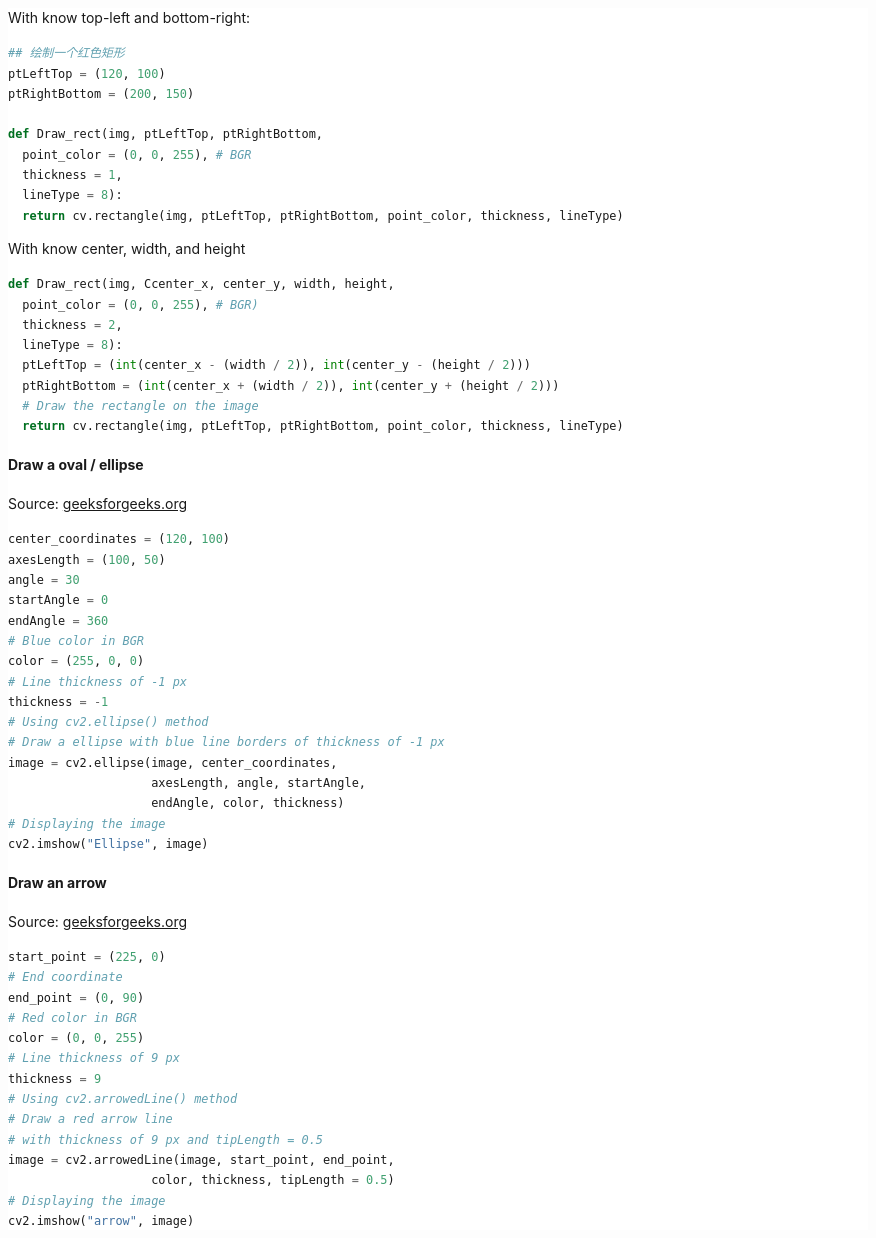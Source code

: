 With know top-left and bottom-right:

```python
## 绘制一个红色矩形
ptLeftTop = (120, 100)
ptRightBottom = (200, 150)

def Draw_rect(img, ptLeftTop, ptRightBottom,
  point_color = (0, 0, 255), # BGR
  thickness = 1,
  lineType = 8):
  return cv.rectangle(img, ptLeftTop, ptRightBottom, point_color, thickness, lineType)
```

With know center, width, and height

```python
def Draw_rect(img, Ccenter_x, center_y, width, height,
  point_color = (0, 0, 255), # BGR)
  thickness = 2,
  lineType = 8):
  ptLeftTop = (int(center_x - (width / 2)), int(center_y - (height / 2)))
  ptRightBottom = (int(center_x + (width / 2)), int(center_y + (height / 2)))
  # Draw the rectangle on the image
  return cv.rectangle(img, ptLeftTop, ptRightBottom, point_color, thickness, lineType)
```

#### Draw a oval / ellipse

Source: [geeksforgeeks.org](https://www.geeksforgeeks.org/python-opencv-cv2-ellipse-method/)

```python
center_coordinates = (120, 100)
axesLength = (100, 50)
angle = 30
startAngle = 0
endAngle = 360
# Blue color in BGR
color = (255, 0, 0)
# Line thickness of -1 px
thickness = -1
# Using cv2.ellipse() method
# Draw a ellipse with blue line borders of thickness of -1 px
image = cv2.ellipse(image, center_coordinates,
                    axesLength, angle, startAngle,
                    endAngle, color, thickness)
# Displaying the image
cv2.imshow("Ellipse", image)
```
#### Draw an arrow

Source: [geeksforgeeks.org](https://www.geeksforgeeks.org/python-opencv-cv2-arrowedline-method/)

```python
start_point = (225, 0)
# End coordinate
end_point = (0, 90)
# Red color in BGR
color = (0, 0, 255)
# Line thickness of 9 px
thickness = 9
# Using cv2.arrowedLine() method
# Draw a red arrow line
# with thickness of 9 px and tipLength = 0.5
image = cv2.arrowedLine(image, start_point, end_point,
                    color, thickness, tipLength = 0.5)
# Displaying the image
cv2.imshow("arrow", image)
```